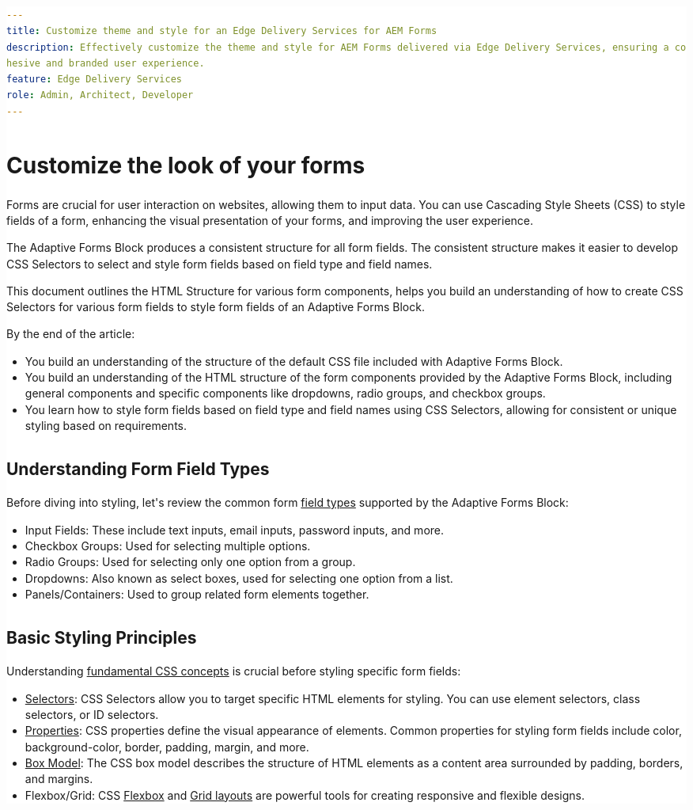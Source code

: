 ```yaml
---
title: Customize theme and style for an Edge Delivery Services for AEM Forms
description: Effectively customize the theme and style for AEM Forms delivered via Edge Delivery Services, ensuring a cohesive and branded user experience.
feature: Edge Delivery Services
role: Admin, Architect, Developer
---
```

# Customize the look of your forms

Forms are crucial for user interaction on websites, allowing them to input data. You can use Cascading Style Sheets (CSS) to style fields of a form, enhancing the visual presentation of your forms, and improving the user experience. 

The Adaptive Forms Block produces a consistent structure for all form fields. The consistent structure makes it easier to develop CSS Selectors to select and style form fields based on field type and field names. 

This document outlines the HTML Structure for various form components, helps you build an understanding of how to create CSS Selectors for various form fields to style form fields of an Adaptive Forms Block. 

By the end of the article:

* You build an understanding of the structure of the default CSS file included with Adaptive Forms Block. 
* You build an understanding of the HTML structure of the form components provided by the Adaptive Forms Block, including general components and specific components like dropdowns, radio groups, and checkbox groups.
* You learn how to style form fields based on field type and field names using CSS Selectors, allowing for consistent or unique styling based on requirements.

## Understanding Form Field Types

Before diving into styling, let's review the common form [field types](/help/edge/docs/forms/form-components.md) supported by the Adaptive Forms Block:

* Input Fields: These include text inputs, email inputs, password inputs, and more.
* Checkbox Groups: Used for selecting multiple options.
* Radio Groups: Used for selecting only one option from a group.
* Dropdowns: Also known as select boxes, used for selecting one option from a list.
* Panels/Containers: Used to group related form elements together.

## Basic Styling Principles

Understanding [fundamental CSS concepts](https://www.w3schools.com/css/css_intro.asp) is crucial before styling specific form fields:

* [Selectors](https://www.w3schools.com/css/css_selectors.asp): CSS Selectors allow you to target specific HTML elements for styling. You can use element selectors, class selectors, or ID selectors.
* [Properties](https://www.w3schools.com/css/css_syntax.asp): CSS properties define the visual appearance of elements. Common properties for styling form fields include color, background-color, border, padding, margin, and more.
* [Box Model](https://www.w3schools.com/css/css_boxmodel.asp): The CSS box model describes the structure of HTML elements as a content area surrounded by padding, borders, and margins.
* Flexbox/Grid: CSS [Flexbox](https://www.w3schools.com/css/css3_flexbox.asp) and [Grid layouts](https://www.w3schools.com/css/css_grid.asp) are powerful tools for creating responsive and flexible designs.
